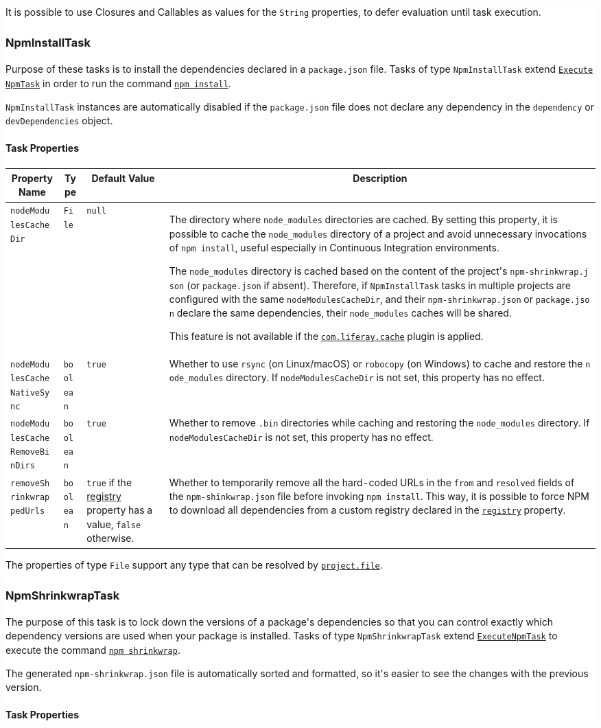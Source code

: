 It is possible to use Closures and Callables as values for the `String`
properties, to defer evaluation until task execution.

### NpmInstallTask

Purpose of these tasks is to install the dependencies declared in a
`package.json` file. Tasks of type `NpmInstallTask` extend
[`ExecuteNpmTask`](#executenpmtask) in order to run the command [`npm install`](https://docs.npmjs.com/cli/install).

`NpmInstallTask` instances are automatically disabled if the `package.json` file
does not declare any dependency in the `dependency` or `devDependencies` object.

#### Task Properties

Property Name | Type | Default Value | Description
------------- | ---- | ------------- | -----------
`nodeModulesCacheDir` | `File` | `null` | <p>The directory where `node_modules` directories are cached. By setting this property, it is possible to cache the `node_modules` directory of a project and avoid unnecessary invocations of `npm install`, useful especially in Continuous Integration environments.</p><p>The `node_modules` directory is cached based on the content of the project's `npm-shrinkwrap.json` (or `package.json` if absent). Therefore, if `NpmInstallTask` tasks in multiple projects are configured with the same `nodeModulesCacheDir`, and their `npm-shrinkwrap.json` or `package.json` declare the same dependencies, their `node_modules` caches will be shared.</p><p>This feature is not available if the [`com.liferay.cache`](https://github.com/liferay/liferay-portal/tree/master/modules/sdk/gradle-plugins-cache) plugin is applied.</p>
`nodeModulesCacheNativeSync` | `boolean` | `true` | Whether to use `rsync` (on Linux/macOS) or `robocopy` (on Windows) to cache and restore the `node_modules` directory. If `nodeModulesCacheDir` is not set, this property has no effect.
`nodeModulesCacheRemoveBinDirs` | `boolean` | `true` | Whether to remove `.bin` directories while caching and restoring the `node_modules` directory. If `nodeModulesCacheDir` is not set, this property has no effect.
`removeShrinkwrappedUrls` | `boolean` | `true` if the [registry](#registry) property has a value, `false` otherwise. | Whether to temporarily remove all the hard-coded URLs in the `from` and `resolved` fields of the `npm-shinkwrap.json` file before invoking `npm install`. This way, it is possible to force NPM to download all dependencies from a custom registry declared in the [`registry`](#registry) property.

The properties of type `File` support any type that can be resolved by [`project.file`](https://docs.gradle.org/current/dsl/org.gradle.api.Project.html#org.gradle.api.Project:file(java.css.Object)).

### NpmShrinkwrapTask

The purpose of this task is to lock down the versions of a package's
dependencies so that you can control exactly which dependency versions are used
when your package is installed. Tasks of type `NpmShrinkwrapTask` extend
[`ExecuteNpmTask`](#executenpmtask) to execute the command
[`npm shrinkwrap`](https://docs.npmjs.com/cli/shrinkwrap).

The generated `npm-shrinkwrap.json` file is automatically sorted and formatted,
so it's easier to see the changes with the previous version.

#### Task Properties
